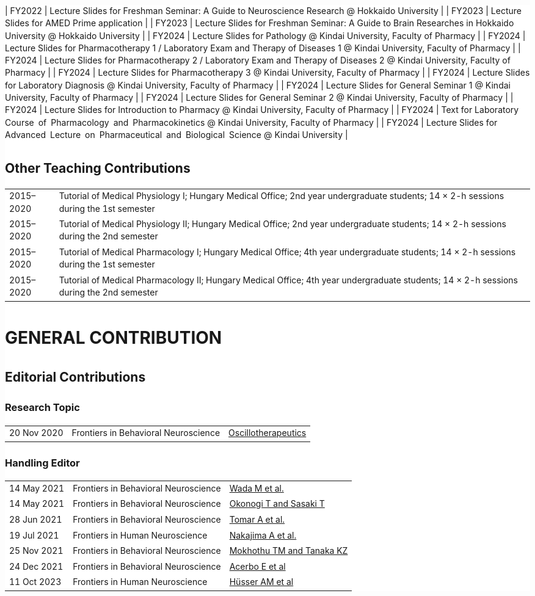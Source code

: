 | FY2022      | Lecture Slides for Freshman Seminar: A Guide to Neuroscience Research @ Hokkaido University                         |
| FY2023      | Lecture Slides for AMED Prime application                                                                           |
| FY2023      | Lecture Slides for Freshman Seminar: A Guide to Brain Researches in Hokkaido University @ Hokkaido University       |
| FY2024      | Lecture Slides for Pathology @ Kindai University, Faculty of Pharmacy                                               |
| FY2024      | Lecture Slides for Pharmacotherapy 1 / Laboratory Exam and Therapy of Diseases 1 @ Kindai University, Faculty of Pharmacy                                               |
| FY2024      | Lecture Slides for Pharmacotherapy 2 / Laboratory Exam and Therapy of Diseases 2 @ Kindai University, Faculty of Pharmacy                                               |
| FY2024      | Lecture Slides for Pharmacotherapy 3 @ Kindai University, Faculty of Pharmacy                                       |
| FY2024      | Lecture Slides for Laboratory Diagnosis @ Kindai University, Faculty of Pharmacy                                    |
| FY2024      | Lecture Slides for General Seminar 1 @ Kindai University, Faculty of Pharmacy                                       |
| FY2024      | Lecture Slides for General Seminar 2 @ Kindai University, Faculty of Pharmacy                                       |
| FY2024      | Lecture Slides for Introduction to Pharmacy @ Kindai University, Faculty of Pharmacy                                |
| FY2024      | Text for Laboratory Course of Pharmacology and Pharmacokinetics @ Kindai University, Faculty of Pharmacy            |
| FY2024      | Lecture Slides for Advanced Lecture on Pharmaceutical and Biological Science @ Kindai University                    |

## Other Teaching Contributions
|           |                                                                                                                                         |
| --------- | --------------------------------------------------------------------------------------------------------------------------------------- |
| 2015–2020 | Tutorial of Medical Physiology I; Hungary Medical Office; 2nd year undergraduate students; 14 × 2-h sessions during the 1st semester    |
| 2015–2020 | Tutorial of Medical Physiology II; Hungary Medical Office; 2nd year undergraduate students; 14 × 2-h sessions during the 2nd semester   |
| 2015–2020 | Tutorial of Medical Pharmacology I; Hungary Medical Office; 4th year undergraduate students; 14 × 2-h sessions during the 1st semester  |
| 2015–2020 | Tutorial of Medical Pharmacology II; Hungary Medical Office; 4th year undergraduate students; 14 × 2-h sessions during the 2nd semester |


# GENERAL CONTRIBUTION
## Editorial Contributions
### Research Topic
|             |                                      |                                                                           |
| ----------- | ------------------------------------ | ------------------------------------------------------------------------- |
| 20 Nov 2020 | Frontiers in Behavioral Neuroscience | [Oscillotherapeutics](https://www.frontiersin.org/research-topics/17388/) |

### Handling Editor
|             |                                      |                                                                        |
| ----------- | ------------------------------------ | ---------------------------------------------------------------------- |
| 14 May 2021 | Frontiers in Behavioral Neuroscience | [Wada M et al.](https://doi.org/10.3389/fnbeh.2021.680206)             |
| 14 May 2021 | Frontiers in Behavioral Neuroscience | [Okonogi T and Sasaki T](https://doi.org/10.3389/fnbeh.2021.698753)    |
| 28 Jun 2021 | Frontiers in Behavioral Neuroscience | [Tomar A et al.](https://doi.org/10.3389/fnbeh.2021.710725)            |
| 19 Jul 2021 | Frontiers in Human Neuroscience      | [Nakajima A et al.](https://doi.org/10.3389/fnhum.2021.702961)         |
| 25 Nov 2021 | Frontiers in Behavioral Neuroscience | [Mokhothu TM and Tanaka KZ](https://doi.org/10.3389/fnbeh.2021.785328) |
| 24 Dec 2021 | Frontiers in Behavioral Neuroscience | [Acerbo E et al](https://doi.org/10.3389/fnbeh.2021.774999)            |
| 11 Oct 2023 | Frontiers in Human Neuroscience      | [Hüsser AM et al](https://doi.org/10.3389/fnhum.2023.1253529)          |
